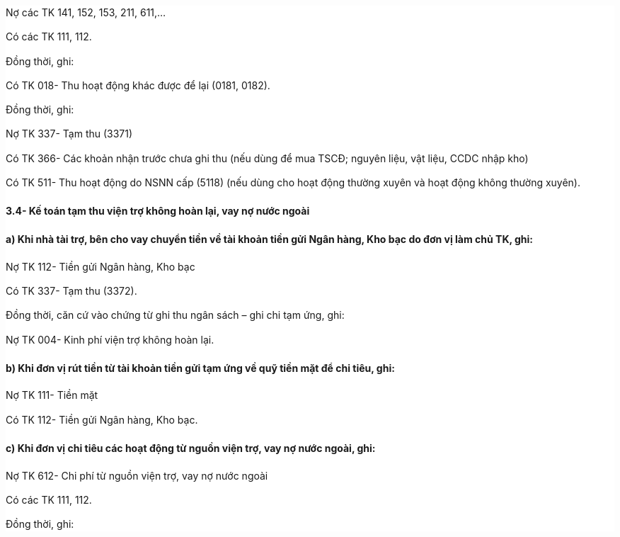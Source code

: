 
Nợ các TK 141, 152, 153, 211, 611,…


Có các TK 111, 112.


Đồng thời, ghi:


Có TK 018- Thu hoạt động khác được để lại (0181, 0182).


Đồng thời, ghi:


Nợ TK 337- Tạm thu (3371)


Có TK 366- Các khoản nhận trước chưa ghi thu (nếu dùng để mua TSCĐ; nguyên liệu, vật liệu, CCDC nhập kho)


Có TK 511- Thu hoạt động do NSNN cấp (5118) (nếu dùng cho hoạt động thường xuyên và hoạt động không thường xuyên).


#### 3.4- Kế toán tạm thu viện trợ không hoàn lại, vay nợ nước ngoài


#### a) Khi nhà tài trợ, bên cho vay chuyển tiền về tài khoản tiền gửi Ngân hàng, Kho bạc do đơn vị làm chủ TK, ghi:


Nợ TK 112- Tiền gửi Ngân hàng, Kho bạc


Có TK 337- Tạm thu (3372).


Đồng thời, căn cứ vào chứng từ ghi thu ngân sách – ghi chi tạm ứng, ghi:


Nợ TK 004- Kinh phí viện trợ không hoàn lại.


#### b) Khi đơn vị rút tiền từ tài khoản tiền gửi tạm ứng về quỹ tiền mặt để chi tiêu, ghi:


Nợ TK 111- Tiền mặt


Có TK 112- Tiền gửi Ngân hàng, Kho bạc.


#### c) Khi đơn vị chi tiêu các hoạt động từ nguồn viện trợ, vay nợ nước ngoài, ghi:


Nợ TK 612- Chi phí từ nguồn viện trợ, vay nợ nước ngoài


Có các TK 111, 112.


Đồng thời, ghi:

